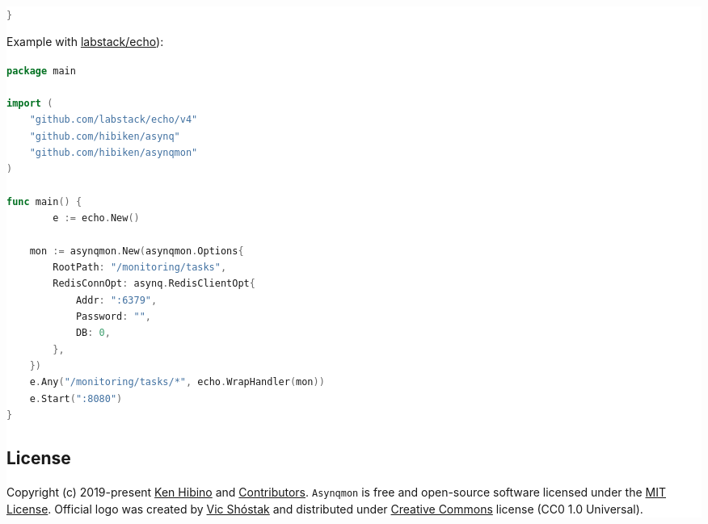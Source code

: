 ```go
}
```

Example with [labstack/echo](https://github.com/labstack/echo)):


```go
package main

import (
	"github.com/labstack/echo/v4"
	"github.com/hibiken/asynq"
	"github.com/hibiken/asynqmon"
)

func main() {
        e := echo.New()

	mon := asynqmon.New(asynqmon.Options{
		RootPath: "/monitoring/tasks",
		RedisConnOpt: asynq.RedisClientOpt{
			Addr: ":6379",
			Password: "",
			DB: 0,
		},
	})
	e.Any("/monitoring/tasks/*", echo.WrapHandler(mon))
	e.Start(":8080")
}
```


## License

Copyright (c) 2019-present [Ken Hibino](https://github.com/hibiken) and [Contributors](https://github.com/hibiken/asynqmon/graphs/contributors). `Asynqmon` is free and open-source software licensed under the [MIT License](https://github.com/hibiken/asynq/blob/master/LICENSE). Official logo was created by [Vic Shóstak](https://github.com/koddr) and distributed under [Creative Commons](https://creativecommons.org/publicdomain/zero/1.0/) license (CC0 1.0 Universal).
